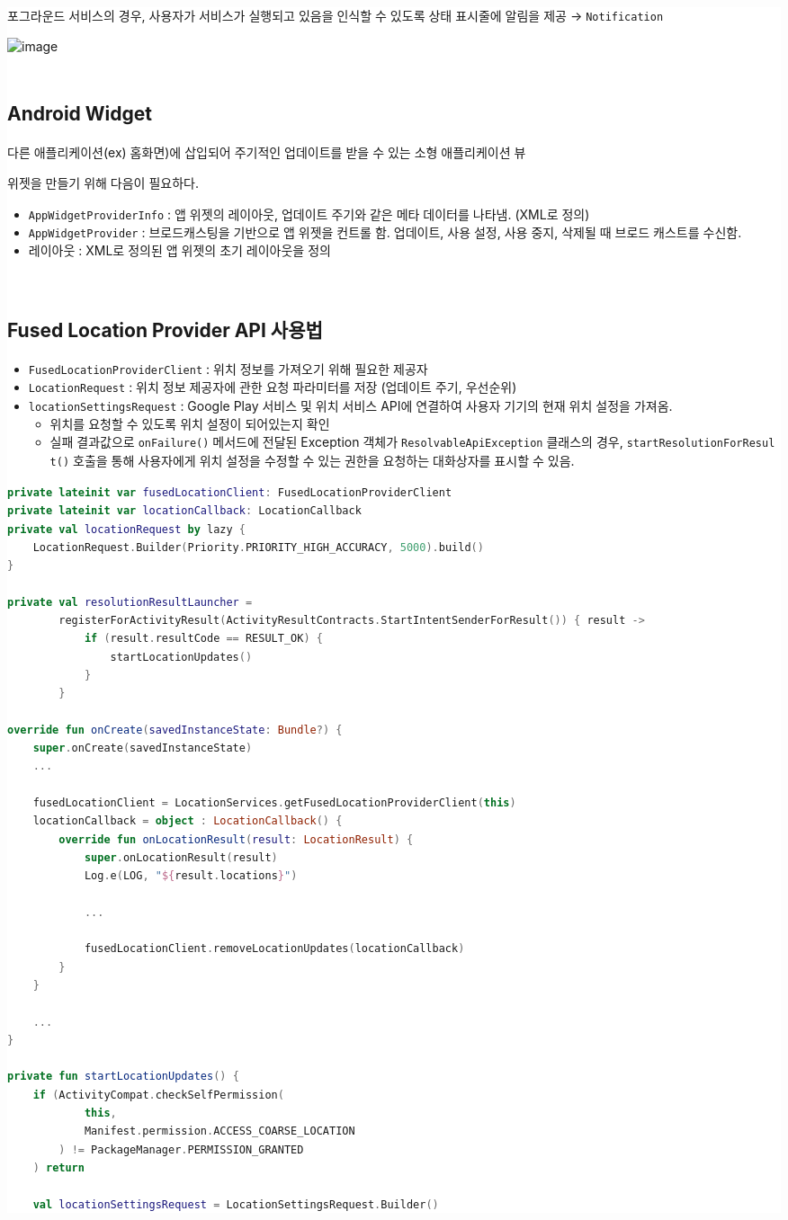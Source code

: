 포그라운드 서비스의 경우, 사용자가 서비스가 실행되고 있음을 인식할 수 있도록 상태 표시줄에 알림을 제공 → `Notification`  

![image](https://user-images.githubusercontent.com/79048895/231405004-14ee4890-946e-4682-bbe8-28071699ba7d.png)  
<br>  

## Android Widget
다른 애플리케이션(ex) 홈화면)에 삽입되어 주기적인 업데이트를 받을 수 있는 소형 애플리케이션 뷰  

위젯을 만들기 위해 다음이 필요하다.  
- `AppWidgetProviderInfo` : 앱 위젯의 레이아웃, 업데이트 주기와 같은 메타 데이터를 나타냄. (XML로 정의)
- `AppWidgetProvider` : 브로드캐스팅을 기반으로 앱 위젯을 컨트롤 함. 업데이트, 사용 설정, 사용 중지, 삭제될 때 브로드 캐스트를 수신함.
- 레이아웃 : XML로 정의된 앱 위젯의 초기 레이아웃을 정의  
<br>

## Fused Location Provider API 사용법
- `FusedLocationProviderClient` : 위치 정보를 가져오기 위해 필요한 제공자
- `LocationRequest` : 위치 정보 제공자에 관한 요청 파라미터를 저장 (업데이트 주기, 우선순위)
- `locationSettingsRequest` : Google Play 서비스 및 위치 서비스 API에 연결하여 사용자 기기의 현재 위치 설정을 가져옴.
  - 위치를 요청할 수 있도록 위치 설정이 되어있는지 확인
  - 실패 결과값으로 `onFailure()` 메서드에 전달된 Exception 객체가 `ResolvableApiException` 클래스의 경우,
`startResolutionForResult()` 호출을 통해 사용자에게 위치 설정을 수정할 수 있는 권한을 요청하는 대화상자를 표시할 수 있음.

```Kotlin
private lateinit var fusedLocationClient: FusedLocationProviderClient
private lateinit var locationCallback: LocationCallback
private val locationRequest by lazy {
    LocationRequest.Builder(Priority.PRIORITY_HIGH_ACCURACY, 5000).build()
}

private val resolutionResultLauncher =
        registerForActivityResult(ActivityResultContracts.StartIntentSenderForResult()) { result ->
            if (result.resultCode == RESULT_OK) {
                startLocationUpdates()
            } 
        }

override fun onCreate(savedInstanceState: Bundle?) {
    super.onCreate(savedInstanceState)
    ...

    fusedLocationClient = LocationServices.getFusedLocationProviderClient(this)
    locationCallback = object : LocationCallback() {
        override fun onLocationResult(result: LocationResult) {
            super.onLocationResult(result)
            Log.e(LOG, "${result.locations}")
        
            ...
    
            fusedLocationClient.removeLocationUpdates(locationCallback)
        }
    }

    ...
}

private fun startLocationUpdates() {
    if (ActivityCompat.checkSelfPermission(
            this,
            Manifest.permission.ACCESS_COARSE_LOCATION
        ) != PackageManager.PERMISSION_GRANTED
    ) return

    val locationSettingsRequest = LocationSettingsRequest.Builder()
```